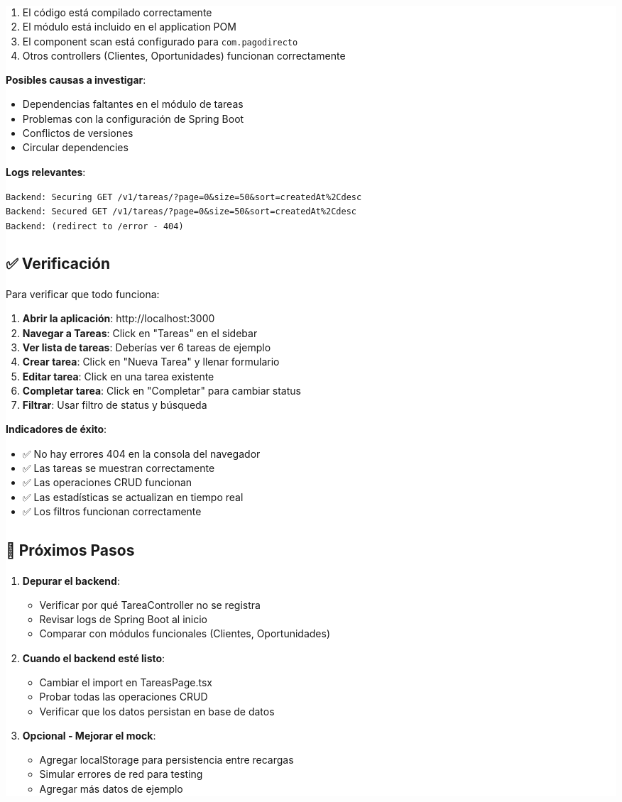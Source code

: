 1. El código está compilado correctamente
2. El módulo está incluido en el application POM
3. El component scan está configurado para `com.pagodirecto`
4. Otros controllers (Clientes, Oportunidades) funcionan correctamente

**Posibles causas a investigar**:
- Dependencias faltantes en el módulo de tareas
- Problemas con la configuración de Spring Boot
- Conflictos de versiones
- Circular dependencies

**Logs relevantes**:
```
Backend: Securing GET /v1/tareas/?page=0&size=50&sort=createdAt%2Cdesc
Backend: Secured GET /v1/tareas/?page=0&size=50&sort=createdAt%2Cdesc
Backend: (redirect to /error - 404)
```

## ✅ Verificación

Para verificar que todo funciona:

1. **Abrir la aplicación**: http://localhost:3000
2. **Navegar a Tareas**: Click en "Tareas" en el sidebar
3. **Ver lista de tareas**: Deberías ver 6 tareas de ejemplo
4. **Crear tarea**: Click en "Nueva Tarea" y llenar formulario
5. **Editar tarea**: Click en una tarea existente
6. **Completar tarea**: Click en "Completar" para cambiar status
7. **Filtrar**: Usar filtro de status y búsqueda

**Indicadores de éxito**:
- ✅ No hay errores 404 en la consola del navegador
- ✅ Las tareas se muestran correctamente
- ✅ Las operaciones CRUD funcionan
- ✅ Las estadísticas se actualizan en tiempo real
- ✅ Los filtros funcionan correctamente

## 🎯 Próximos Pasos

1. **Depurar el backend**:
   - Verificar por qué TareaController no se registra
   - Revisar logs de Spring Boot al inicio
   - Comparar con módulos funcionales (Clientes, Oportunidades)

2. **Cuando el backend esté listo**:
   - Cambiar el import en TareasPage.tsx
   - Probar todas las operaciones CRUD
   - Verificar que los datos persistan en base de datos

3. **Opcional - Mejorar el mock**:
   - Agregar localStorage para persistencia entre recargas
   - Simular errores de red para testing
   - Agregar más datos de ejemplo
